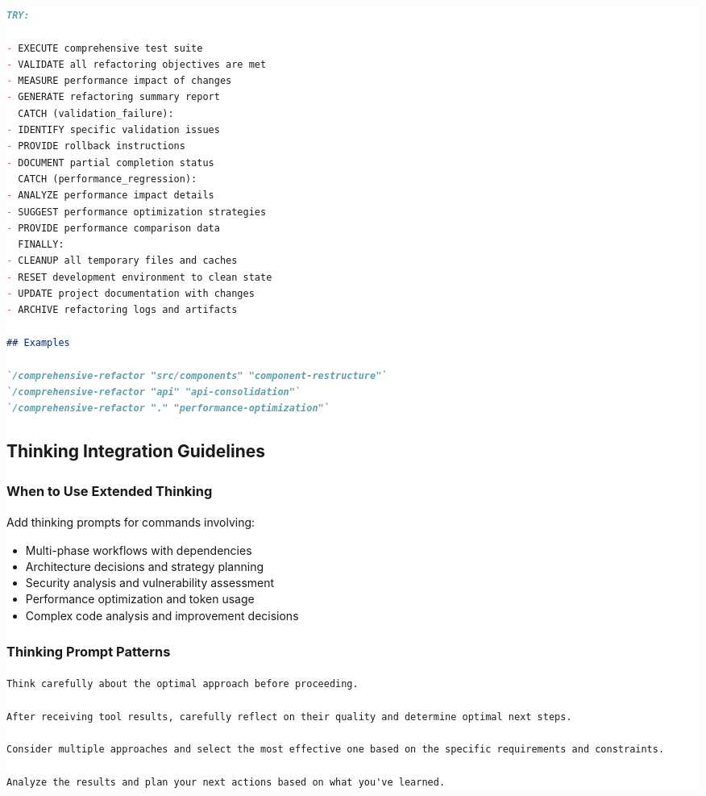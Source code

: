 ```markdown
TRY:

- EXECUTE comprehensive test suite
- VALIDATE all refactoring objectives are met
- MEASURE performance impact of changes
- GENERATE refactoring summary report
  CATCH (validation_failure):
- IDENTIFY specific validation issues
- PROVIDE rollback instructions
- DOCUMENT partial completion status
  CATCH (performance_regression):
- ANALYZE performance impact details
- SUGGEST performance optimization strategies
- PROVIDE performance comparison data
  FINALLY:
- CLEANUP all temporary files and caches
- RESET development environment to clean state
- UPDATE project documentation with changes
- ARCHIVE refactoring logs and artifacts

## Examples

`/comprehensive-refactor "src/components" "component-restructure"`
`/comprehensive-refactor "api" "api-consolidation"`
`/comprehensive-refactor "." "performance-optimization"`
```

## Thinking Integration Guidelines

### When to Use Extended Thinking

Add thinking prompts for commands involving:

- Multi-phase workflows with dependencies
- Architecture decisions and strategy planning
- Security analysis and vulnerability assessment
- Performance optimization and token usage
- Complex code analysis and improvement decisions

### Thinking Prompt Patterns

```markdown
Think carefully about the optimal approach before proceeding.

After receiving tool results, carefully reflect on their quality and determine optimal next steps.

Consider multiple approaches and select the most effective one based on the specific requirements and constraints.

Analyze the results and plan your next actions based on what you've learned.
```
